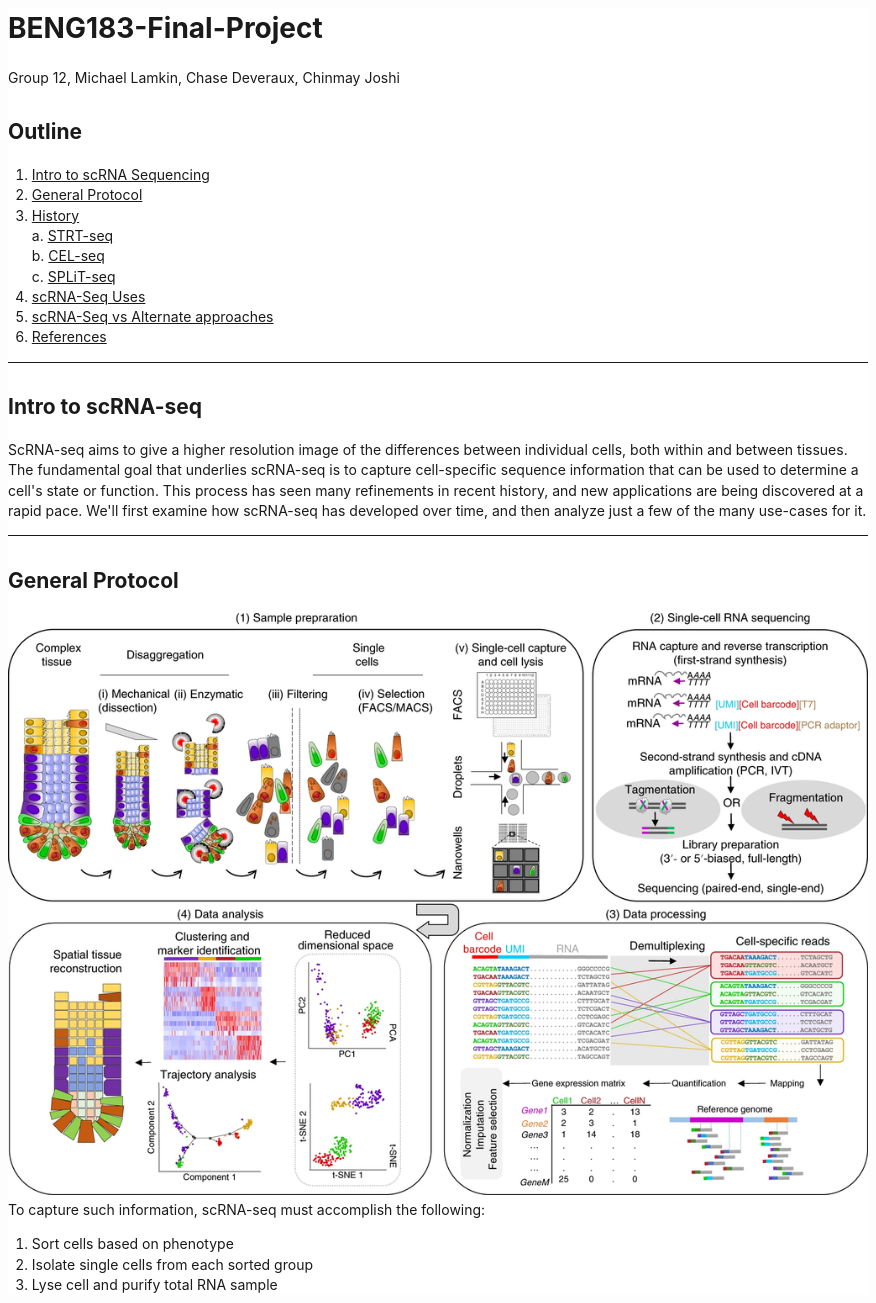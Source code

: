 # BENG183-Final-Project
Group 12, Michael Lamkin, Chase Deveraux, Chinmay Joshi

## Outline
1. [Intro to scRNA Sequencing](#1)<br>
2. [General Protocol](#2)<br>
3. [History](#3)<br>
  a. [STRT-seq](#7)<br>
  b. [CEL-seq](#8)<br>
  c. [SPLiT-seq](#9)<br>
4. [scRNA-Seq Uses](#4)<br>
5. [scRNA-Seq vs Alternate approaches](#5)<br>
6. [References](#6)<br>

---
## Intro to scRNA-seq <a name="1"></a>
ScRNA-seq aims to give a higher resolution image of the differences between individual cells, both within and between tissues. The fundamental goal that underlies scRNA-seq is to capture cell-specific sequence information that can be used to determine a cell's state or function.
This process has seen many refinements in recent history, and new applications are being discovered at a rapid pace. We'll first examine how scRNA-seq has developed over time, and then analyze just a few of the many use-cases for it.

---
## General Protocol <a name="2"></a>
![](scRNA-Seq_Protocol.png)
To capture such information, scRNA-seq must accomplish the following:
1. Sort cells based on phenotype
2. Isolate single cells from each sorted group
3. Lyse cell and purify total RNA sample